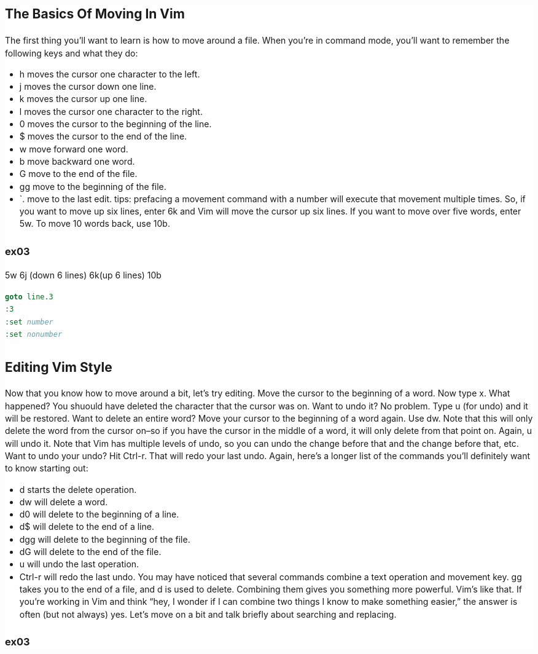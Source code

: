 ## The Basics Of Moving In Vim
The first thing you’ll want to learn is how to move around a file. When you’re in command mode, you’ll want to remember the following keys and what they do:
*	h moves the cursor one character to the left.
*	j moves the cursor down one line.
*	k moves the cursor up one line.
*	l moves the cursor one character to the right.
*	0 moves the cursor to the beginning of the line.
*	$ moves the cursor to the end of the line.
*	w move forward one word.
*	b move backward one word.
*	G move to the end of the file.
*	gg move to the beginning of the file.
*	`. move to the last edit.
tips: prefacing a movement command with a number will execute that movement multiple times. 
So, if you want to move up six lines, enter 6k and Vim will move the cursor up six lines. 
If you want to move over five words, enter 5w. To move 10 words back, use 10b.
### ex03
5w 
6j (down 6 lines) 
6k(up 6 lines) 
10b
```cmd
goto line.3
:3
:set number
:set nonumber
```
## Editing Vim Style
Now that you know how to move around a bit, let’s try editing. Move the cursor to the beginning of a word. Now type x. What happened? You shuould have deleted the character that the cursor was on. Want to undo it? No problem. Type u (for undo) and it will be restored.
Want to delete an entire word? Move your cursor to the beginning of a word again. Use dw. Note that this will only delete the word from the cursor on–so if you have the cursor in the middle of a word, it will only delete from that point on. Again, u will undo it. Note that Vim has multiple levels of undo, so you can undo the change before that and the change before that, etc.
Want to undo your undo? Hit Ctrl-r. That will redo your last undo.
Again, here’s a longer list of the commands you’ll definitely want to know starting out:
*	d starts the delete operation.
*	dw will delete a word.
*	d0 will delete to the beginning of a line.
*	d$ will delete to the end of a line.
*	dgg will delete to the beginning of the file.
*	dG will delete to the end of the file.
*	u will undo the last operation.
*	Ctrl-r will redo the last undo.
You may have noticed that several commands combine a text operation and movement key. gg takes you to the end of a file, and d is used to delete. Combining them gives you something more powerful. Vim’s like that. If you’re working in Vim and think “hey, I wonder if I can combine two things I know to make something easier,” the answer is often (but not always) yes.
Let’s move on a bit and talk briefly about searching and replacing.
### ex03
